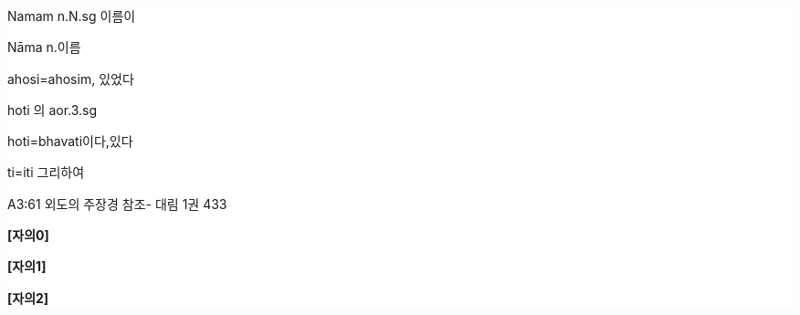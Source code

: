 Namam   n.N.sg  이름이

   Nāma   n.이름

ahosi=ahosim, 있었다

   hoti 의 aor.3.sg

   hoti=bhavati<bhu>이다,있다

ti=iti 그리하여





A3:61 외도의 주장경 참조- 대림 1권 433



**[자의0]** 

[^1]:Dhamma(m.드물게nt.<√dhṛ)법,진리,이론(法) | √Dhṛ   쥐다,지탱하다,유지하다
[^2]:Cakka   nt   (수레의)바퀴, 네바퀴(輪)
[^3]:Pa    indecl   1.앞으로,앞으로 나아가는(멈춰있다가 처음굴리는 初,初轉法輪의 初字에 해당 ) 2.현저하게, 평범하지않게
[^4]:Vattana   nt    fr. Vattati  구름(轉),구르고 일어남(轉起),움직임(moving on),유지,지속,실재 | Vattati(√vṛt)   움직이다,계속하다,진행하다 | √vṛt   돌다,향하다,취급하다,시작하다,종사하다,사용하다 | Vatta(pp.of vattati)  한것,계속하는 것,의무 | Vatta+ana=vattana(taddhita nāma,제2명사)
[^5]:Sutta   n.(sk.sūtra  √sīv) 修多羅,契經,經 | √sīv  눕히다

**[자의1]** 

[^6]:Evam  이와 같이
[^7]:Me   ahaṃ의 sg. Ins.(Ab.D.G).   나에 의해서 
[^8]:Sutaṃ   suta의 n.N.sg  들렸다 | Suta(pp.of sunāti)   n. 들음,天啓,널리들음.   | a. 들은,배운  | √su듣다+ṇo,ṇā(4류동사)=suṇati/suṇoti 듣다,청취하다,배우다 | sk-śruti  듣다-神에게 듣다,베다암송 | Smṛti   기억(sati)
[^9]:ekam samaym   m.Ac.sg, Adv. 한때,한번은 | ekaṃ     eka의 m.Ac.sg 숫자1
[^10]:samayaṃ   (fr.sam+√i)  m.Ac.sg  | samaya   m.1.함께함 2.시간,계절 3동시발생,정황
sam+i(ay반모음)+a | √i 가다,구걸하다,보내다,촉진하다,정복하다
[^11]:bhagavā    m.N.sg   세존께서
[^12]:Bārāṇasiyaṃ    bārānasī의   f.L.sg 바라나시에서
[^13]:Viharati(vi+hṛ빼앗다, 운반하다, 획득하다)pres.3.sg  지내다,거주하다,체류하다 Vihāra(<viharati)   m   거처,삶
[^14]:Isipatane   isipatana 의 nt.L.sg  이시빠따나   바라나스 교외 仙人墮處
[^15]:Migadāye   migadāya의  n.L.sg  녹야원에서 | Miga   m   짐승,사슴 | Daye   n.L.sg  숲에

**[자의2]**  

[^16]: Atha=atho 그리고,또는,그런데,저때에
[^17]:Kho  긍정,강조  실로,진짜로,분명히(모음앞에서  khu)
[^18]:PañcaVaggiye    5vaggiya의 m. Acc.pl  5무리의
[^19]:Vaggiya       a    단체를 형성하는,~의 당파. Chabbaggiyā  bhikkhū    6군빅쿠  
[^20]:Bhikkhū   m.Ac.pl 빅쿠들을 
[^21]:Āmantesi   āmanteti의   aor.3.sg 부르셨다 | Āmanteti   denom.   ā+manta(sk.mantra)+e(명동사어기)  부르다, 이쪽으로 말하게 하다 | (수야홍원 문법:189 – manta상담+e(사역형(7류) 명동사 어기) = Āmanteti– 상담하게 하다 – 불렀다 | √mant (denom<manta상담) 말하다, 충고하다 | 명동사는 주로 3류와 7류에 있다, -āya, -īya, -iya, -e, -aya, -ya | Manta   신성한말,결정,비밀계획,조언 | Mantana   nt.의논,상담 | Mantanā   f.의논,상담,충고,명령
[^22]:Dve  2(性구별없음,pl만 있음).N.pl(duve)
[^23]:ime   imam의  m.N.pl 이들
[^24]:Bhikkhave      bhikkhu의m.v.pl 빅쿠들이여
[^25]:Antā    anta의 m.N.pl 극단들은 | Anta   m   끝,궁극,극단,반대
[^26]:Pabbajitena   m.Ins.sg 수행자에 의해서 | Pabbajita(pabbajati의 pp.)    a,  출가한 | m,  출가자(바라문 출가자 | (비교) Samaṇa  m. 비바라문 출가자
[^27]:na 안된다
[^28]:Sevitabbā    grd.m.N.pl(antā와 격이같음)   sevati의 grd.실행되어져야할 것들 | Sevati  자주가다,실행하다(practice),시봉하다,복종하다,관계맺다 | √sev  봉사하다,머물다,인사하다,사랑을 나누다
[^29]:Katame  a   katama의  m. N.pl:어떤 | Katama(ka-tama)  어떤,어떤 것,무엇(둘 혹은 더많은것들 중에서) | What,which,which of the many
[^30]:Dve(duve)   m.N.pl  2